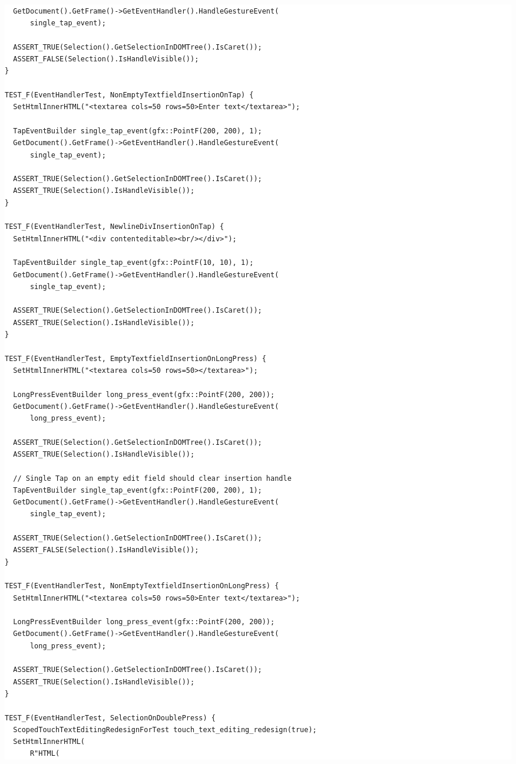 ```
  GetDocument().GetFrame()->GetEventHandler().HandleGestureEvent(
      single_tap_event);

  ASSERT_TRUE(Selection().GetSelectionInDOMTree().IsCaret());
  ASSERT_FALSE(Selection().IsHandleVisible());
}

TEST_F(EventHandlerTest, NonEmptyTextfieldInsertionOnTap) {
  SetHtmlInnerHTML("<textarea cols=50 rows=50>Enter text</textarea>");

  TapEventBuilder single_tap_event(gfx::PointF(200, 200), 1);
  GetDocument().GetFrame()->GetEventHandler().HandleGestureEvent(
      single_tap_event);

  ASSERT_TRUE(Selection().GetSelectionInDOMTree().IsCaret());
  ASSERT_TRUE(Selection().IsHandleVisible());
}

TEST_F(EventHandlerTest, NewlineDivInsertionOnTap) {
  SetHtmlInnerHTML("<div contenteditable><br/></div>");

  TapEventBuilder single_tap_event(gfx::PointF(10, 10), 1);
  GetDocument().GetFrame()->GetEventHandler().HandleGestureEvent(
      single_tap_event);

  ASSERT_TRUE(Selection().GetSelectionInDOMTree().IsCaret());
  ASSERT_TRUE(Selection().IsHandleVisible());
}

TEST_F(EventHandlerTest, EmptyTextfieldInsertionOnLongPress) {
  SetHtmlInnerHTML("<textarea cols=50 rows=50></textarea>");

  LongPressEventBuilder long_press_event(gfx::PointF(200, 200));
  GetDocument().GetFrame()->GetEventHandler().HandleGestureEvent(
      long_press_event);

  ASSERT_TRUE(Selection().GetSelectionInDOMTree().IsCaret());
  ASSERT_TRUE(Selection().IsHandleVisible());

  // Single Tap on an empty edit field should clear insertion handle
  TapEventBuilder single_tap_event(gfx::PointF(200, 200), 1);
  GetDocument().GetFrame()->GetEventHandler().HandleGestureEvent(
      single_tap_event);

  ASSERT_TRUE(Selection().GetSelectionInDOMTree().IsCaret());
  ASSERT_FALSE(Selection().IsHandleVisible());
}

TEST_F(EventHandlerTest, NonEmptyTextfieldInsertionOnLongPress) {
  SetHtmlInnerHTML("<textarea cols=50 rows=50>Enter text</textarea>");

  LongPressEventBuilder long_press_event(gfx::PointF(200, 200));
  GetDocument().GetFrame()->GetEventHandler().HandleGestureEvent(
      long_press_event);

  ASSERT_TRUE(Selection().GetSelectionInDOMTree().IsCaret());
  ASSERT_TRUE(Selection().IsHandleVisible());
}

TEST_F(EventHandlerTest, SelectionOnDoublePress) {
  ScopedTouchTextEditingRedesignForTest touch_text_editing_redesign(true);
  SetHtmlInnerHTML(
      R"HTML(
```